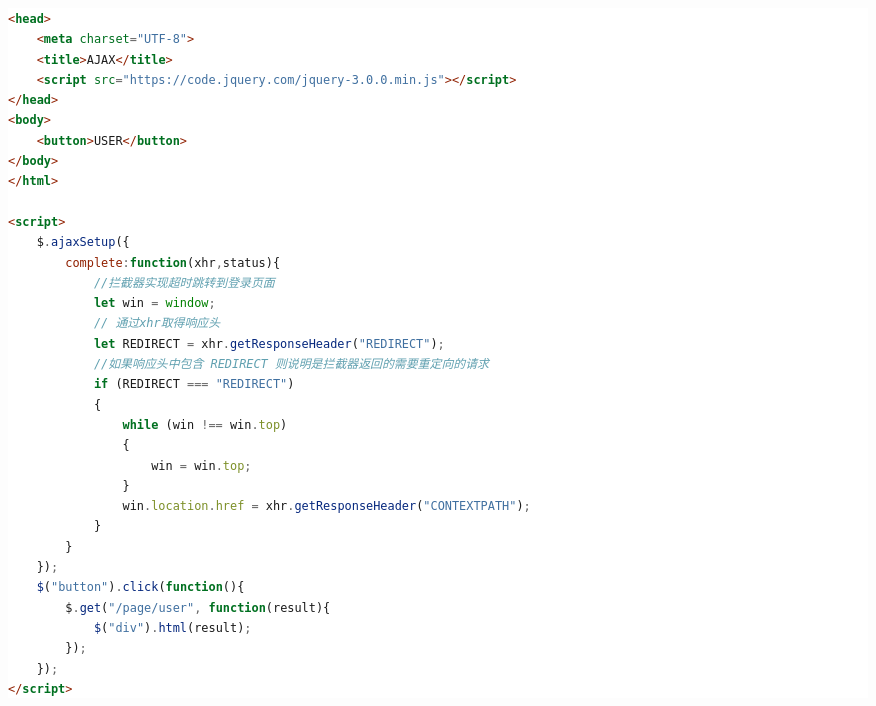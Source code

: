 ```html
<head>
    <meta charset="UTF-8">
    <title>AJAX</title>
    <script src="https://code.jquery.com/jquery-3.0.0.min.js"></script>
</head>
<body>
    <button>USER</button>
</body>
</html>

<script>
    $.ajaxSetup({
        complete:function(xhr,status){
            //拦截器实现超时跳转到登录页面
            let win = window;
            // 通过xhr取得响应头
            let REDIRECT = xhr.getResponseHeader("REDIRECT");
            //如果响应头中包含 REDIRECT 则说明是拦截器返回的需要重定向的请求
            if (REDIRECT === "REDIRECT")
            {
                while (win !== win.top)
                {
                    win = win.top;
                }
                win.location.href = xhr.getResponseHeader("CONTEXTPATH");
            }
        }
    });
    $("button").click(function(){
        $.get("/page/user", function(result){
            $("div").html(result);
        });
    });
</script>
```
